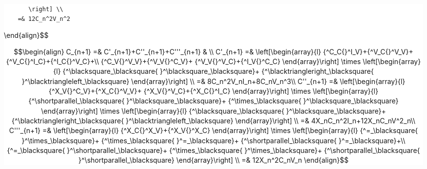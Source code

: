            \right] \\
        =& 12C_n^2V_n^2
\end{align}$$


$$\begin{align}
C_{n+1}    =& C'_{n+1}+C''_{n+1}+C'''_{n+1} & \\
C'_{n+1}   =& \left[\begin{array}{l}
                {^C_C{}^I_V}+{^V_C{}^V_V}+
                {^V_C{}^I_C}+{^I_C{}^V_C}+\\
                {^C_V{}^V_V}+{^V_V{}^C_V}+
                {^V_V{}^V_C}+{^I_V{}^C_C}
              \end{array}\right]
              \times
              \left[\begin{array}{l}
                {^\blacksquare_\blacksquare{
                }^\blacksquare_\blacksquare}+
                {^\blacktriangleright_\blacksquare{
                }^\blacktriangleleft_\blacksquare}
              \end{array}\right] \\
           =& 8C_n^2V_nI_n+8C_nV_n^3\\
C''_{n+1}  =& \left[\begin{array}{l}
                {^X_V{}^C_V}+{^X_C{}^V_V}+
                {^X_V{}^V_C}+{^X_C{}^I_C}
              \end{array}\right]
              \times
              \left[\begin{array}{l}
                {^\shortparallel_\blacksquare{
                }^\blacksquare_\blacksquare}+
                {^\times_\blacksquare{
                }^\blacksquare_\blacksquare}
              \end{array}\right]
              \times
              \left[\begin{array}{l}
                {^\blacksquare_\blacksquare{
                }^\blacksquare_\blacksquare}+
                {^\blacktriangleright_\blacksquare{
                }^\blacktriangleleft_\blacksquare}
              \end{array}\right] \\
           =& 4X_nC_n^2I_n+12X_nC_nV^2_n\\
C'''_{n+1} =& \left[\begin{array}{l}
                {^X_C{}^X_V}+{^X_V{}^X_C}
              \end{array}\right]
              \times
              \left[\begin{array}{l}
                {^=_\blacksquare{
                }^\times_\blacksquare}+
                {^\times_\blacksquare{
                }^=_\blacksquare}+
                {^\shortparallel_\blacksquare{
                }^=_\blacksquare}+\\
                {^=_\blacksquare{
                }^\shortparallel_\blacksquare}+
                {^\times_\blacksquare{
                }^\times_\blacksquare}+
                {^\shortparallel_\blacksquare{
                }^\shortparallel_\blacksquare}
              \end{array}\right] \\
           =& 12X_n^2C_nV_n
\end{align}$$
